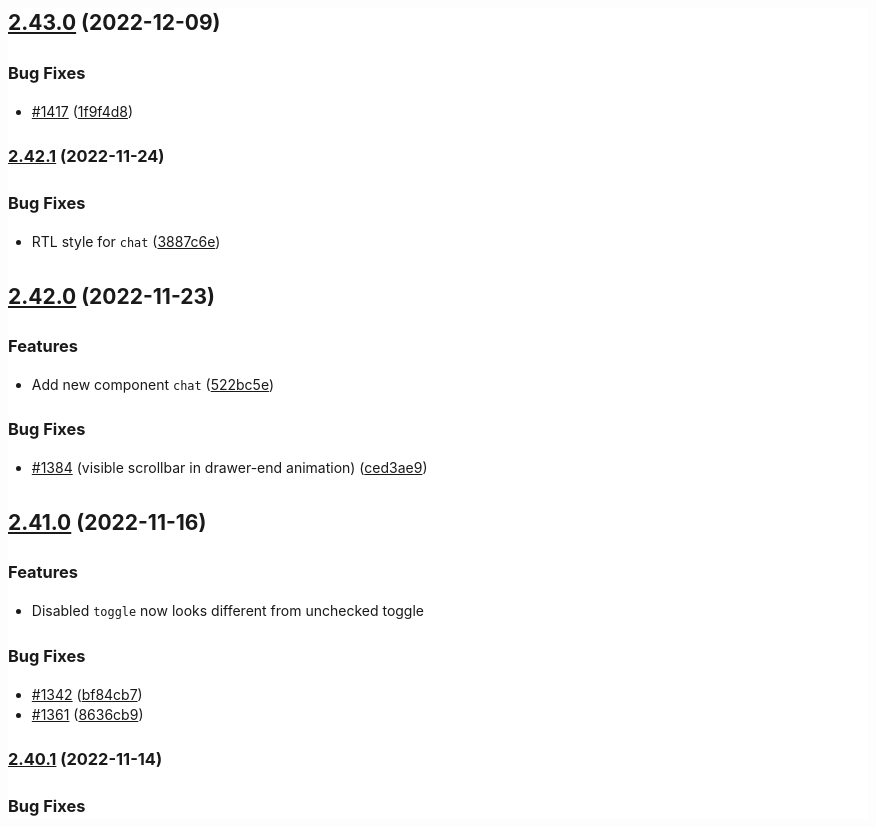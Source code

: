 ## [2.43.0](https://github.com/saadeghi/daisyui/compare/v2.42.1...v2.43.0) (2022-12-09)


### Bug Fixes

* [#1417](https://github.com/saadeghi/daisyui/issues/1417) ([1f9f4d8](https://github.com/saadeghi/daisyui/commit/1f9f4d8f34e0caa381f5fcb898d34395397e4aec))

### [2.42.1](https://github.com/saadeghi/daisyui/compare/v2.42.0...v2.42.1) (2022-11-24)


### Bug Fixes

* RTL style for `chat` ([3887c6e](https://github.com/saadeghi/daisyui/commit/3887c6e7f1e71362c1d49649597bfa7ee985fd7e))

## [2.42.0](https://github.com/saadeghi/daisyui/compare/v2.41.0...v2.42.0) (2022-11-23)


### Features

* Add new component `chat` ([522bc5e](https://github.com/saadeghi/daisyui/commit/522bc5ebf4fe6d4ec4e9ac8236c63fe10e250d8f))


### Bug Fixes

* [#1384](https://github.com/saadeghi/daisyui/issues/1384) (visible scrollbar in drawer-end animation) ([ced3ae9](https://github.com/saadeghi/daisyui/commit/ced3ae9b3eb392c07952152c0106a6f2347d79eb))

## [2.41.0](https://github.com/saadeghi/daisyui/compare/v2.40.1...v2.41.0) (2022-11-16)

### Features

* Disabled `toggle` now looks different from unchecked toggle

### Bug Fixes

* [#1342](https://github.com/saadeghi/daisyui/issues/1342) ([bf84cb7](https://github.com/saadeghi/daisyui/commit/bf84cb70122fea80a220d09f5d109a8c16946ee5))
* [#1361](https://github.com/saadeghi/daisyui/issues/1361) ([8636cb9](https://github.com/saadeghi/daisyui/commit/8636cb98fa5916a2b308b88788371a558cd72e46))

### [2.40.1](https://github.com/saadeghi/daisyui/compare/v2.40.0...v2.40.1) (2022-11-14)


### Bug Fixes
